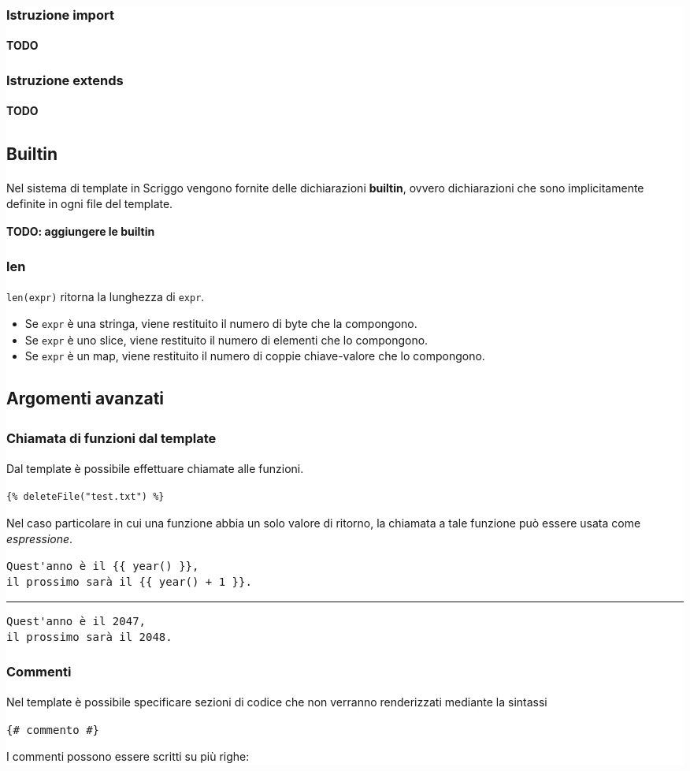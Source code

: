 ### Istruzione import

**TODO**

### Istruzione extends

**TODO**

## Builtin

Nel sistema di template in Scriggo vengono fornite delle dichiarazioni **builtin**, ovvero dichiarazioni che sono implicitamente definite in ogni file del template.

**TODO: aggiungere le builtin**

### len

`len(expr)` ritorna la lunghezza di `expr`.

- Se `expr` è una stringa, viene restituito il numero di byte che la compongono.
- Se `expr` è uno slice, viene restituito il numero di elementi che lo compongono.
- Se `expr` è un map, viene restituito il numero di coppie chiave-valore che lo compongono.

## Argomenti avanzati

### Chiamata di funzioni dal template

Dal template è possibile effettuare chiamate alle funzioni.

```
{% deleteFile("test.txt") %}
```

Nel caso particolare in cui una funzione abbia un solo valore di ritorno, la chiamata a tale funzione può essere usata come _espressione_.

<pre class='example'>
Quest'anno è il {{ year() }},
il prossimo sarà il {{ year() + 1 }}.
<hr>Quest'anno è il 2047,
il prossimo sarà il 2048.
</pre>



### Commenti

Nel template è possibile specificare sezioni di codice che non verranno renderizzati mediante la sintassi

<pre>
{# commento #}
</pre>

I commenti possono essere scritti su più righe:

